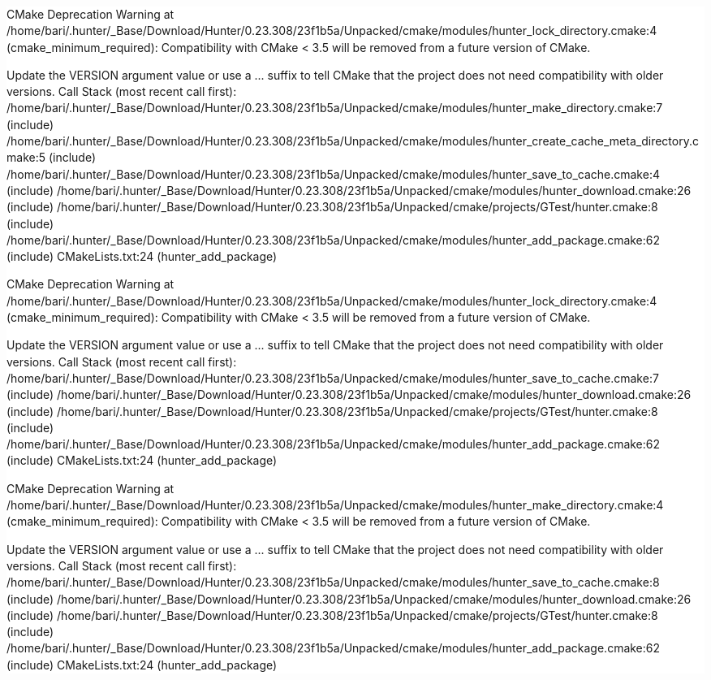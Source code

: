 
CMake Deprecation Warning at /home/bari/.hunter/_Base/Download/Hunter/0.23.308/23f1b5a/Unpacked/cmake/modules/hunter_lock_directory.cmake:4 (cmake_minimum_required):
  Compatibility with CMake < 3.5 will be removed from a future version of
  CMake.

  Update the VERSION argument <min> value or use a ...<max> suffix to tell
  CMake that the project does not need compatibility with older versions.
Call Stack (most recent call first):
  /home/bari/.hunter/_Base/Download/Hunter/0.23.308/23f1b5a/Unpacked/cmake/modules/hunter_make_directory.cmake:7 (include)
  /home/bari/.hunter/_Base/Download/Hunter/0.23.308/23f1b5a/Unpacked/cmake/modules/hunter_create_cache_meta_directory.cmake:5 (include)
  /home/bari/.hunter/_Base/Download/Hunter/0.23.308/23f1b5a/Unpacked/cmake/modules/hunter_save_to_cache.cmake:4 (include)
  /home/bari/.hunter/_Base/Download/Hunter/0.23.308/23f1b5a/Unpacked/cmake/modules/hunter_download.cmake:26 (include)
  /home/bari/.hunter/_Base/Download/Hunter/0.23.308/23f1b5a/Unpacked/cmake/projects/GTest/hunter.cmake:8 (include)
  /home/bari/.hunter/_Base/Download/Hunter/0.23.308/23f1b5a/Unpacked/cmake/modules/hunter_add_package.cmake:62 (include)
  CMakeLists.txt:24 (hunter_add_package)


CMake Deprecation Warning at /home/bari/.hunter/_Base/Download/Hunter/0.23.308/23f1b5a/Unpacked/cmake/modules/hunter_lock_directory.cmake:4 (cmake_minimum_required):
  Compatibility with CMake < 3.5 will be removed from a future version of
  CMake.

  Update the VERSION argument <min> value or use a ...<max> suffix to tell
  CMake that the project does not need compatibility with older versions.
Call Stack (most recent call first):
  /home/bari/.hunter/_Base/Download/Hunter/0.23.308/23f1b5a/Unpacked/cmake/modules/hunter_save_to_cache.cmake:7 (include)
  /home/bari/.hunter/_Base/Download/Hunter/0.23.308/23f1b5a/Unpacked/cmake/modules/hunter_download.cmake:26 (include)
  /home/bari/.hunter/_Base/Download/Hunter/0.23.308/23f1b5a/Unpacked/cmake/projects/GTest/hunter.cmake:8 (include)
  /home/bari/.hunter/_Base/Download/Hunter/0.23.308/23f1b5a/Unpacked/cmake/modules/hunter_add_package.cmake:62 (include)
  CMakeLists.txt:24 (hunter_add_package)


CMake Deprecation Warning at /home/bari/.hunter/_Base/Download/Hunter/0.23.308/23f1b5a/Unpacked/cmake/modules/hunter_make_directory.cmake:4 (cmake_minimum_required):
  Compatibility with CMake < 3.5 will be removed from a future version of
  CMake.

  Update the VERSION argument <min> value or use a ...<max> suffix to tell
  CMake that the project does not need compatibility with older versions.
Call Stack (most recent call first):
  /home/bari/.hunter/_Base/Download/Hunter/0.23.308/23f1b5a/Unpacked/cmake/modules/hunter_save_to_cache.cmake:8 (include)
  /home/bari/.hunter/_Base/Download/Hunter/0.23.308/23f1b5a/Unpacked/cmake/modules/hunter_download.cmake:26 (include)
  /home/bari/.hunter/_Base/Download/Hunter/0.23.308/23f1b5a/Unpacked/cmake/projects/GTest/hunter.cmake:8 (include)
  /home/bari/.hunter/_Base/Download/Hunter/0.23.308/23f1b5a/Unpacked/cmake/modules/hunter_add_package.cmake:62 (include)
  CMakeLists.txt:24 (hunter_add_package)
